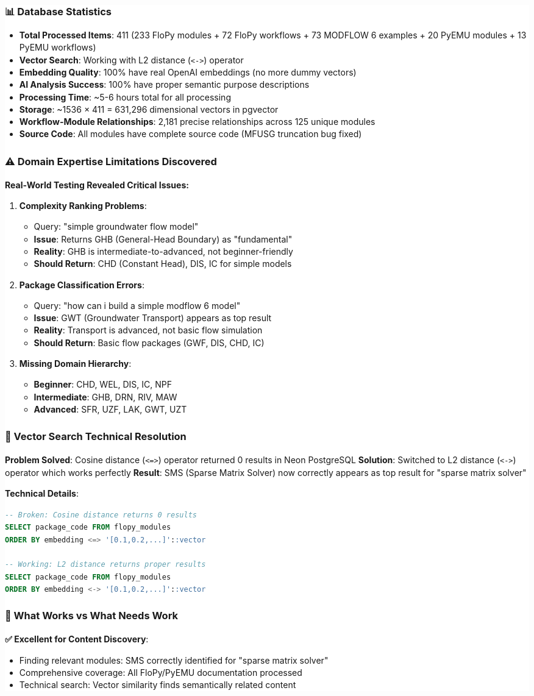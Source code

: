 ### 📊 Database Statistics
- **Total Processed Items**: 411 (233 FloPy modules + 72 FloPy workflows + 73 MODFLOW 6 examples + 20 PyEMU modules + 13 PyEMU workflows)
- **Vector Search**: Working with L2 distance (`<->`) operator
- **Embedding Quality**: 100% have real OpenAI embeddings (no more dummy vectors)
- **AI Analysis Success**: 100% have proper semantic purpose descriptions
- **Processing Time**: ~5-6 hours total for all processing
- **Storage**: ~1536 × 411 = 631,296 dimensional vectors in pgvector
- **Workflow-Module Relationships**: 2,181 precise relationships across 125 unique modules
- **Source Code**: All modules have complete source code (MFUSG truncation bug fixed)

### ⚠️ Domain Expertise Limitations Discovered

**Real-World Testing Revealed Critical Issues:**

1. **Complexity Ranking Problems**:
   - Query: "simple groundwater flow model"
   - **Issue**: Returns GHB (General-Head Boundary) as "fundamental"
   - **Reality**: GHB is intermediate-to-advanced, not beginner-friendly
   - **Should Return**: CHD (Constant Head), DIS, IC for simple models

2. **Package Classification Errors**:
   - Query: "how can i build a simple modflow 6 model"
   - **Issue**: GWT (Groundwater Transport) appears as top result
   - **Reality**: Transport is advanced, not basic flow simulation
   - **Should Return**: Basic flow packages (GWF, DIS, CHD, IC)

3. **Missing Domain Hierarchy**:
   - **Beginner**: CHD, WEL, DIS, IC, NPF
   - **Intermediate**: GHB, DRN, RIV, MAW
   - **Advanced**: SFR, UZF, LAK, GWT, UZT

### 🔧 Vector Search Technical Resolution

**Problem Solved**: Cosine distance (`<=>`) operator returned 0 results in Neon PostgreSQL
**Solution**: Switched to L2 distance (`<->`) operator which works perfectly
**Result**: SMS (Sparse Matrix Solver) now correctly appears as top result for "sparse matrix solver"

**Technical Details**:
```sql
-- Broken: Cosine distance returns 0 results
SELECT package_code FROM flopy_modules 
ORDER BY embedding <=> '[0.1,0.2,...]'::vector

-- Working: L2 distance returns proper results  
SELECT package_code FROM flopy_modules
ORDER BY embedding <-> '[0.1,0.2,...]'::vector
```

### 🎯 What Works vs What Needs Work

**✅ Excellent for Content Discovery**:
- Finding relevant modules: SMS correctly identified for "sparse matrix solver"
- Comprehensive coverage: All FloPy/PyEMU documentation processed
- Technical search: Vector similarity finds semantically related content
